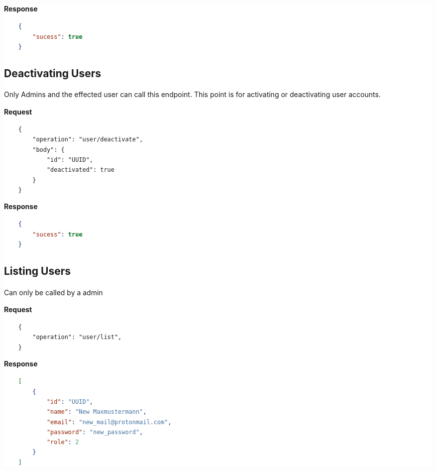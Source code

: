**Response**

```json
    {
        "sucess": true
    }
```

## Deactivating Users

Only Admins and the effected user can call this endpoint. This point is for activating or deactivating user accounts.

**Request**

```
    {
        "operation": "user/deactivate",
        "body": {
            "id": "UUID",
            "deactivated": true
        }
    }
```

**Response**

```json
    {
        "sucess": true
    }
```

## Listing Users

Can only be called by a admin

**Request**

```
    {
        "operation": "user/list",
    }
```

**Response**

```json
    [
        {
            "id": "UUID",
            "name": "New Maxmustermann",
            "email": "new_mail@protonmail.com",
            "password": "new_password",
            "role": 2
        }
    ]
```
